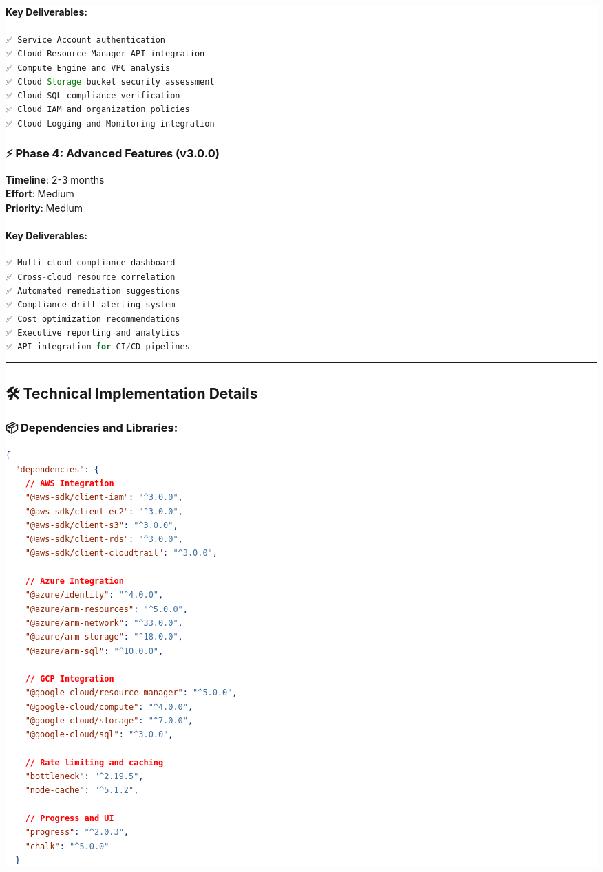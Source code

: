 #### **Key Deliverables:**
```typescript
✅ Service Account authentication
✅ Cloud Resource Manager API integration
✅ Compute Engine and VPC analysis
✅ Cloud Storage bucket security assessment
✅ Cloud SQL compliance verification
✅ Cloud IAM and organization policies
✅ Cloud Logging and Monitoring integration
```

### **⚡ Phase 4: Advanced Features (v3.0.0)**
**Timeline**: 2-3 months  
**Effort**: Medium  
**Priority**: Medium

#### **Key Deliverables:**
```typescript
✅ Multi-cloud compliance dashboard
✅ Cross-cloud resource correlation
✅ Automated remediation suggestions
✅ Compliance drift alerting system
✅ Cost optimization recommendations
✅ Executive reporting and analytics
✅ API integration for CI/CD pipelines
```

---

## 🛠️ **Technical Implementation Details**

### **📦 Dependencies and Libraries:**
```json
{
  "dependencies": {
    // AWS Integration
    "@aws-sdk/client-iam": "^3.0.0",
    "@aws-sdk/client-ec2": "^3.0.0",
    "@aws-sdk/client-s3": "^3.0.0",
    "@aws-sdk/client-rds": "^3.0.0",
    "@aws-sdk/client-cloudtrail": "^3.0.0",
    
    // Azure Integration
    "@azure/identity": "^4.0.0",
    "@azure/arm-resources": "^5.0.0",
    "@azure/arm-network": "^33.0.0",
    "@azure/arm-storage": "^18.0.0",
    "@azure/arm-sql": "^10.0.0",
    
    // GCP Integration
    "@google-cloud/resource-manager": "^5.0.0",
    "@google-cloud/compute": "^4.0.0",
    "@google-cloud/storage": "^7.0.0",
    "@google-cloud/sql": "^3.0.0",
    
    // Rate limiting and caching
    "bottleneck": "^2.19.5",
    "node-cache": "^5.1.2",
    
    // Progress and UI
    "progress": "^2.0.3",
    "chalk": "^5.0.0"
  }
```
